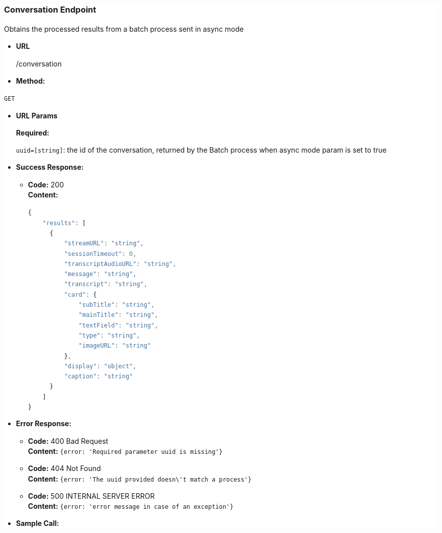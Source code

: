 ### **Conversation** Endpoint

Obtains the processed results from a batch process sent in async mode

* **URL**

  /conversation

* **Method:**

 `GET`

*  **URL Params**

   **Required:**

      `uuid=[string]`: the id of the conversation, returned by the Batch process when async mode param is set to true

* **Success Response:**


  * **Code:** 200 <br />
    **Content:**
	```javascript
	{
	    "results": [
          {
              "streamURL": "string",
              "sessionTimeout": 0,
              "transcriptAudioURL": "string",
              "message": "string",
              "transcript": "string",
              "card": {
                  "subTitle": "string",
                  "mainTitle": "string",
                  "textField": "string",
                  "type": "string",
                  "imageURL": "string"
              },
              "display": "object",
              "caption": "string"
          }
	    ]
	}
	```

* **Error Response:**
  * **Code:** 400 Bad Request <br />
    **Content:** `{error: 'Required parameter uuid is missing'}`

  * **Code:** 404 Not Found <br />
    **Content:** `{error: 'The uuid provided doesn\'t match a process'}`

  * **Code:** 500 INTERNAL SERVER ERROR <br />
    **Content:** `{error: 'error message in case of an exception'}`
* **Sample Call:**

